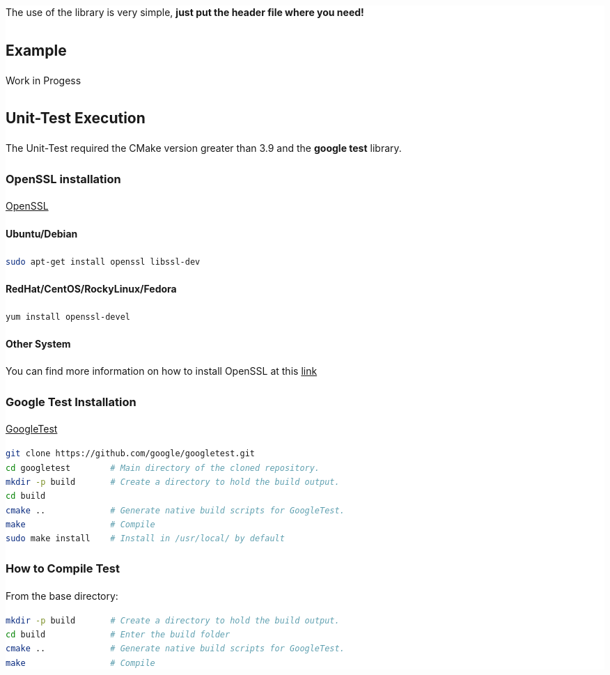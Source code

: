 The use of the library is very simple, **just put the header file where you need!**

## Example

Work in Progess

## Unit-Test Execution

The Unit-Test required the CMake version greater than 3.9 and the **google test**  library.

### OpenSSL installation

[OpenSSL](https://www.openssl.org/)

#### Ubuntu/Debian

``` bash
sudo apt-get install openssl libssl-dev
```

#### RedHat/CentOS/RockyLinux/Fedora

``` bash
yum install openssl-devel
```

#### Other System

You can find more information on how to install OpenSSL at this [link](https://github.com/openssl/openssl)

### Google Test Installation

[GoogleTest](https://github.com/google/googletest)

```bash
git clone https://github.com/google/googletest.git
cd googletest        # Main directory of the cloned repository.
mkdir -p build       # Create a directory to hold the build output.
cd build
cmake ..             # Generate native build scripts for GoogleTest.
make                 # Compile
sudo make install    # Install in /usr/local/ by default
```

### How to Compile Test

From the base directory:

```bash
mkdir -p build       # Create a directory to hold the build output.
cd build             # Enter the build folder
cmake ..             # Generate native build scripts for GoogleTest.
make                 # Compile
```
